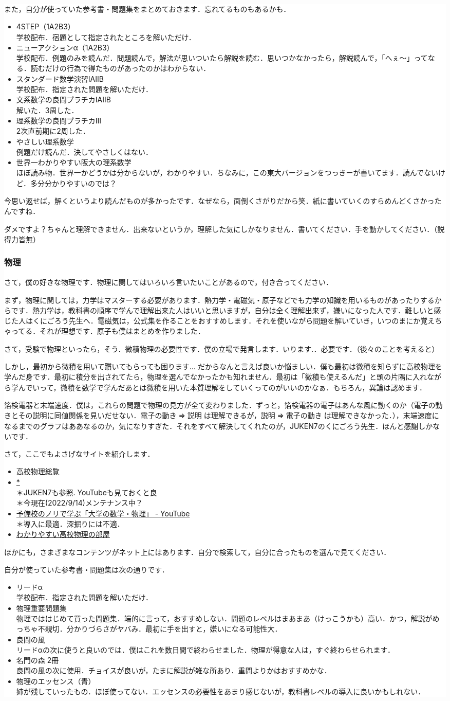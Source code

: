 また，自分が使っていた参考書・問題集をまとめておきます．忘れてるものもあるかも．

* 4STEP（1A2B3）  
  学校配布．宿題として指定されたところを解いただけ．
* ニューアクションα（1A2B3）  
  学校配布．例題のみを読んだ．問題読んで，解法が思いついたら解説を読む．思いつかなかったら，解説読んで，「へぇ〜」ってなる．読むだけの行為で得たものがあったのかはわからない．
* スタンダード数学演習ⅠAⅡB  
  学校配布．指定された問題を解いただけ．
* 文系数学の良問プラチカⅠAⅡB  
  解いた．3周した．
* 理系数学の良問プラチカⅢ  
  2次直前期に2周した．
* やさしい理系数学  
  例題だけ読んだ．決してやさしくはない．
* 世界一わかりやすい阪大の理系数学  
  ほぼ読み物．世界一かどうかは分からないが，わかりやすい．ちなみに，この東大バージョンをつっきーが書いてます．読んでないけど．多分分かりやすいのでは？

今思い返せば，解くというより読んだものが多かったです．なぜなら，面倒くさがりだから笑．紙に書いていくのすらめんどくさかったんですね．

ダメですよ？ちゃんと理解できません．出来ないというか，理解した気にしかなりません．書いてください．手を動かしてください．（説得力皆無）

### 物理

さて，僕の好きな物理です．物理に関してはいろいろ言いたいことがあるので，付き合ってください．

まず，物理に関しては，力学はマスターする必要があります．熱力学・電磁気・原子などでも力学の知識を用いるものがあったりするからです．熱力学は，教科書の順序で学んで理解出来た人はいいと思いますが，自分は全く理解出来ず，嫌いになった人です．難しいと感じた人はくにごろう先生へ．電磁気は，公式集を作ることをおすすめします．それを使いながら問題を解いていき，いつのまにか覚えちゃってる．それが理想です．原子も僕はまとめを作りました．

さて，受験で物理といったら，そう．微積物理の必要性です．僕の立場で発言します．いります.．必要です．（後々のことを考えると）

しかし，最初から微積を用いて躓いてもらっても困ります... だからなんと言えば良いか悩ましい．僕も最初は微積を知らずに高校物理を学んだ身です．最初に積分を出されてたら，物理を選んでなかったかも知れません．最初は「微積も使えるんだ」と頭の片隅に入れながら学んでいって，微積を数学で学んだあとは微積を用いた本質理解をしていくってのがいいのかなぁ．もちろん，異論は認めます．

箔検電器と末端速度．僕は，これらの問題で物理の見方が全て変わりました．ずっと，箔検電器の電子はあんな風に動くのか（電子の動きとその説明に同値関係を見いだせない．電子の動き ⇒ 説明 は理解できるが，説明 ⇒ 電子の動き は理解できなかった．），末端速度になるまでのグラフはああなるのか，気になりすぎた．それをすべて解決してくれたのが，JUKEN7のくにごろう先生．ほんと感謝しかないです．

さて，ここでもよさげなサイトを紹介します．

* [高校物理総覧](https://examist.jp/category/physics/)
* [*](https://9256.space/?cat=5)  
  ＊JUKEN7も参照. YouTubeも見ておくと良  
  ＊今現在(2022/9/14)メンテナンス中？
* [予備校のノリで学ぶ「大学の数学・物理」 - YouTube](https://youtube.com/c/yobinori)  
  ＊導入に最適．深掘りには不適．
* [わかりやすい高校物理の部屋](https://wakariyasui.sakura.ne.jp/)

ほかにも，さまざまなコンテンツがネット上にはあります．自分で検索して，自分に合ったものを選んで見てください．

自分が使っていた参考書・問題集は次の通りです．

* リードα  
  学校配布．指定された問題を解いただけ．
* 物理重要問題集  
  物理でははじめて買った問題集．端的に言って，おすすめしない．問題のレベルはまあまあ（けっこうかも）高い．かつ，解説がめっちゃ不親切．分かりづらさがヤバみ．最初に手を出すと，嫌いになる可能性大．
* 良問の風  
  リードαの次に使うと良いのでは．僕はこれを数日間で終わらせました．物理が得意な人は，すぐ終わらせられます．
* 名門の森 2冊  
  良問の風の次に使用．チョイスが良いが，たまに解説が雑な所あり．重問よりかはおすすめかな．
* 物理のエッセンス（青）  
  姉が残していったもの．ほぼ使ってない．エッセンスの必要性をあまり感じないが，教科書レベルの導入に良いかもしれない．
